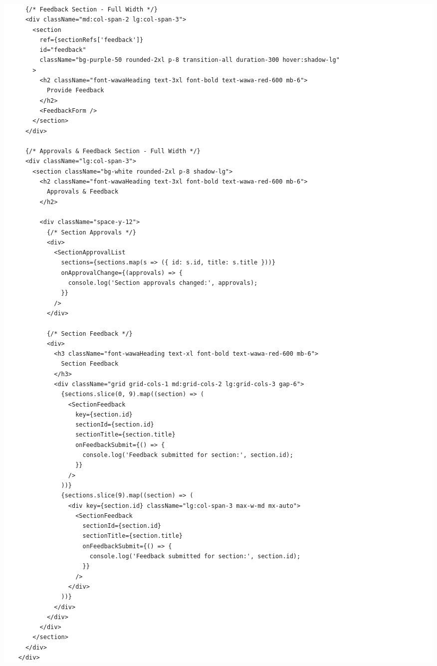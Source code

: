           {/* Feedback Section - Full Width */}
          <div className="md:col-span-2 lg:col-span-3">
            <section 
              ref={sectionRefs['feedback']}
              id="feedback"
              className="bg-purple-50 rounded-2xl p-8 transition-all duration-300 hover:shadow-lg"
            >
              <h2 className="font-wawaHeading text-3xl font-bold text-wawa-red-600 mb-6">
                Provide Feedback
              </h2>
              <FeedbackForm />
            </section>
          </div>

          {/* Approvals & Feedback Section - Full Width */}
          <div className="lg:col-span-3">
            <section className="bg-white rounded-2xl p-8 shadow-lg">
              <h2 className="font-wawaHeading text-3xl font-bold text-wawa-red-600 mb-6">
                Approvals & Feedback
              </h2>
              
              <div className="space-y-12">
                {/* Section Approvals */}
                <div>
                  <SectionApprovalList 
                    sections={sections.map(s => ({ id: s.id, title: s.title }))}
                    onApprovalChange={(approvals) => {
                      console.log('Section approvals changed:', approvals);
                    }}
                  />
                </div>

                {/* Section Feedback */}
                <div>
                  <h3 className="font-wawaHeading text-xl font-bold text-wawa-red-600 mb-6">
                    Section Feedback
                  </h3>
                  <div className="grid grid-cols-1 md:grid-cols-2 lg:grid-cols-3 gap-6">
                    {sections.slice(0, 9).map((section) => (
                      <SectionFeedback
                        key={section.id}
                        sectionId={section.id}
                        sectionTitle={section.title}
                        onFeedbackSubmit={() => {
                          console.log('Feedback submitted for section:', section.id);
                        }}
                      />
                    ))}
                    {sections.slice(9).map((section) => (
                      <div key={section.id} className="lg:col-span-3 max-w-md mx-auto">
                        <SectionFeedback
                          sectionId={section.id}
                          sectionTitle={section.title}
                          onFeedbackSubmit={() => {
                            console.log('Feedback submitted for section:', section.id);
                          }}
                        />
                      </div>
                    ))}
                  </div>
                </div>
              </div>
            </section>
          </div>
        </div>